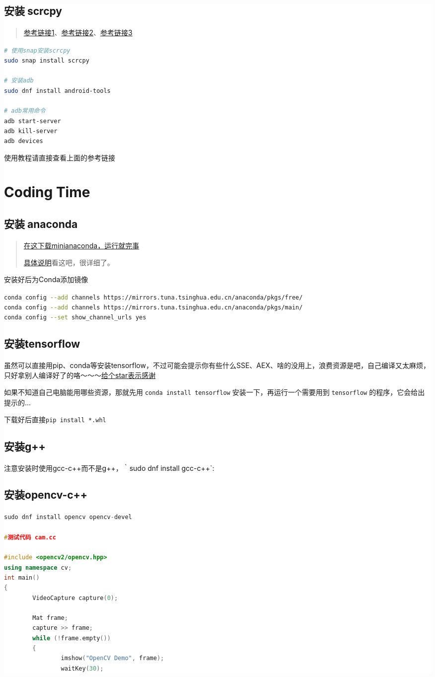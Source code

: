 ## 安装 scrcpy
> [参考链接1](https://www.iplaysoft.com/scrcpy.html)、[参考链接2](http://zuimeia.com/app/6771/?platform=2)、[参考链接3](http://blog.lujun9972.win/blog/2019/03/20/%E4%BD%BF%E7%94%A8scrcpy%E6%8E%A7%E5%88%B6%E4%BD%A0%E7%9A%84%E6%89%8B%E6%9C%BA/)

``` bash
# 使用snap安装scrcpy
sudo snap install scrcpy

# 安装adb
sudo dnf install android-tools

# adb常用命令
adb start-server
adb kill-server
adb devices
```
使用教程请直接查看上面的参考链接

# Coding Time 
## 安装 anaconda
> [在这下载minianaconda，运行就完事](https://mirrors.tuna.tsinghua.edu.cn/anaconda/miniconda) 
> 
> [具体说明](https://mirrors.tuna.tsinghua.edu.cn/help/anaconda/)看这吧，很详细了。

安装好后为Conda添加镜像
```bash
conda config --add channels https://mirrors.tuna.tsinghua.edu.cn/anaconda/pkgs/free/
conda config --add channels https://mirrors.tuna.tsinghua.edu.cn/anaconda/pkgs/main/
conda config --set show_channel_urls yes
```
## 安装tensorflow

虽然可以直接用pip、conda等安装tensorflow，不过可能会提示你有些什么SSE、AEX、啥的没用上，浪费资源是吧，自己编译又太麻烦，只好拿别人编译好了的咯～～～[给个star表示感谢](https://github.com/lakshayg/tensorflow-build)

如果不知道自己电脑能用哪些资源，那就先用 `conda install tensorflow` 安装一下，再运行一个需要用到 `tensorflow` 的程序，它会给出提示的...

下载好后直接`pip install *.whl`

## 安装g++
注意安装时使用gcc-c++而不是g++，｀sudo dnf install gcc-c++`:

## 安装opencv-c++
``` cpp
sudo dnf install opencv opencv-devel

#测试代码 cam.cc

#include <opencv2/opencv.hpp>
using namespace cv;
int main()
{
        VideoCapture capture(0);
 
        Mat frame;
        capture >> frame;
        while (!frame.empty())
        {
                imshow("OpenCV Demo", frame);
                waitKey(30);
```